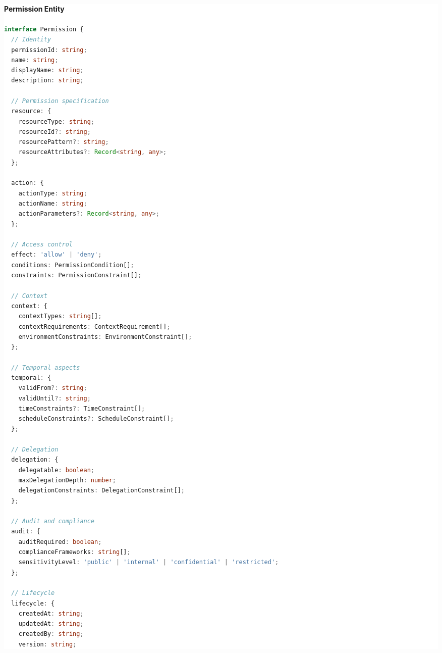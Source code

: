 #### **Permission Entity**
```typescript
interface Permission {
  // Identity
  permissionId: string;
  name: string;
  displayName: string;
  description: string;
  
  // Permission specification
  resource: {
    resourceType: string;
    resourceId?: string;
    resourcePattern?: string;
    resourceAttributes?: Record<string, any>;
  };
  
  action: {
    actionType: string;
    actionName: string;
    actionParameters?: Record<string, any>;
  };
  
  // Access control
  effect: 'allow' | 'deny';
  conditions: PermissionCondition[];
  constraints: PermissionConstraint[];
  
  // Context
  context: {
    contextTypes: string[];
    contextRequirements: ContextRequirement[];
    environmentConstraints: EnvironmentConstraint[];
  };
  
  // Temporal aspects
  temporal: {
    validFrom?: string;
    validUntil?: string;
    timeConstraints?: TimeConstraint[];
    scheduleConstraints?: ScheduleConstraint[];
  };
  
  // Delegation
  delegation: {
    delegatable: boolean;
    maxDelegationDepth: number;
    delegationConstraints: DelegationConstraint[];
  };
  
  // Audit and compliance
  audit: {
    auditRequired: boolean;
    complianceFrameworks: string[];
    sensitivityLevel: 'public' | 'internal' | 'confidential' | 'restricted';
  };
  
  // Lifecycle
  lifecycle: {
    createdAt: string;
    updatedAt: string;
    createdBy: string;
    version: string;
```